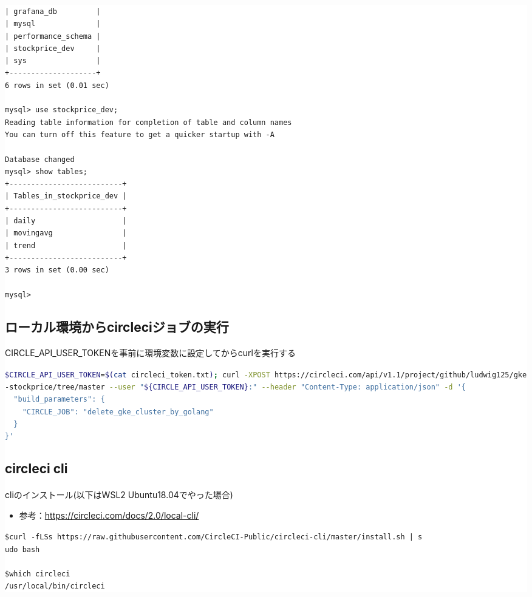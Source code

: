 ```
| grafana_db         |
| mysql              |
| performance_schema |
| stockprice_dev     |
| sys                |
+--------------------+
6 rows in set (0.01 sec)

mysql> use stockprice_dev;
Reading table information for completion of table and column names
You can turn off this feature to get a quicker startup with -A

Database changed
mysql> show tables;
+--------------------------+
| Tables_in_stockprice_dev |
+--------------------------+
| daily                    |
| movingavg                |
| trend                    |
+--------------------------+
3 rows in set (0.00 sec)

mysql>
```

## ローカル環境からcircleciジョブの実行

CIRCLE_API_USER_TOKENを事前に環境変数に設定してからcurlを実行する

```bash
$CIRCLE_API_USER_TOKEN=$(cat circleci_token.txt); curl -XPOST https://circleci.com/api/v1.1/project/github/ludwig125/gke-stockprice/tree/master --user "${CIRCLE_API_USER_TOKEN}:" --header "Content-Type: application/json" -d '{
  "build_parameters": {
    "CIRCLE_JOB": "delete_gke_cluster_by_golang"
  }
}'
```

## circleci cli

cliのインストール(以下はWSL2 Ubuntu18.04でやった場合)

- 参考：https://circleci.com/docs/2.0/local-cli/

```
$curl -fLSs https://raw.githubusercontent.com/CircleCI-Public/circleci-cli/master/install.sh | s
udo bash

$which circleci
/usr/local/bin/circleci
```
